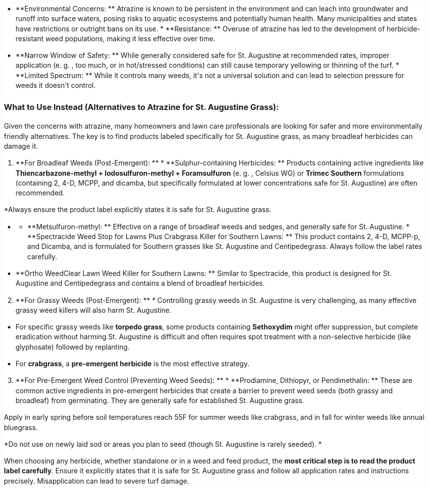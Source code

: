* **Environmental Concerns: ** Atrazine is known to be persistent in the environment and can leach into groundwater and runoff into surface waters, posing risks to aquatic ecosystems and potentially human health. Many municipalities and states have restrictions or outright bans on its use. * **Resistance: ** Overuse of atrazine has led to the development of herbicide-resistant weed populations, making it less effective over time.

* **Narrow Window of Safety: ** While generally considered safe for St. Augustine at recommended rates, improper application (e. g. , too much, or in hot/stressed conditions) can still cause temporary yellowing or thinning of the turf. * **Limited Spectrum: ** While it controls many weeds, it's not a universal solution and can lead to selection pressure for weeds it doesn't control.

###  What to Use Instead (Alternatives to Atrazine for St. Augustine Grass):

Given the concerns with atrazine, many homeowners and lawn care professionals are looking for safer and more environmentally friendly alternatives. The key is to find products labeled specifically for St. Augustine grass, as many broadleaf herbicides can damage it.

1. **For Broadleaf Weeds (Post-Emergent): ** * **Sulphur-containing Herbicides: ** Products containing active ingredients like **Thiencarbazone-methyl + Iodosulfuron-methyl + Foramsulfuron** (e. g. , Celsius WG) or **Trimec Southern** formulations (containing 2, 4-D, MCPP, and dicamba, but specifically formulated at lower concentrations safe for St. Augustine) are often recommended.

*Always ensure the product label explicitly states it is safe for St. Augustine grass.

* * **Metsulfuron-methyl: ** Effective on a range of broadleaf weeds and sedges, and generally safe for St. Augustine. * **Spectracide Weed Stop for Lawns Plus Crabgrass Killer for Southern Lawns: ** This product contains 2, 4-D, MCPP-p, and Dicamba, and is formulated for Southern grasses like St. Augustine and Centipedegrass. Always follow the label rates carefully.

* **Ortho WeedClear Lawn Weed Killer for Southern Lawns: ** Similar to Spectracide, this product is designed for St. Augustine and Centipedegrass and contains a blend of broadleaf herbicides.

2. **For Grassy Weeds (Post-Emergent): ** * Controlling grassy weeds in St. Augustine is very challenging, as many effective grassy weed killers will also harm St. Augustine.

* For specific grassy weeds like **torpedo grass**, some products containing **Sethoxydim** might offer suppression, but complete eradication without harming St. Augustine is difficult and often requires spot treatment with a non-selective herbicide (like glyphosate) followed by replanting.

* For **crabgrass**, a **pre-emergent herbicide** is the most effective strategy.

3. **For Pre-Emergent Weed Control (Preventing Weed Seeds): ** * **Prodiamine, Dithiopyr, or Pendimethalin: ** These are common active ingredients in pre-emergent herbicides that create a barrier to prevent weed seeds (both grassy and broadleaf) from germinating. They are generally safe for established St. Augustine grass.

Apply in early spring before soil temperatures reach 55F for summer weeds like crabgrass, and in fall for winter weeds like annual bluegrass.

*Do not use on newly laid sod or areas you plan to seed (though St. Augustine is rarely seeded). *

When choosing any herbicide, whether standalone or in a weed and feed product, the **most critical step is to read the product label carefully**. Ensure it explicitly states that it is safe for St. Augustine grass and follow all application rates and instructions precisely. Misapplication can lead to severe turf damage.
